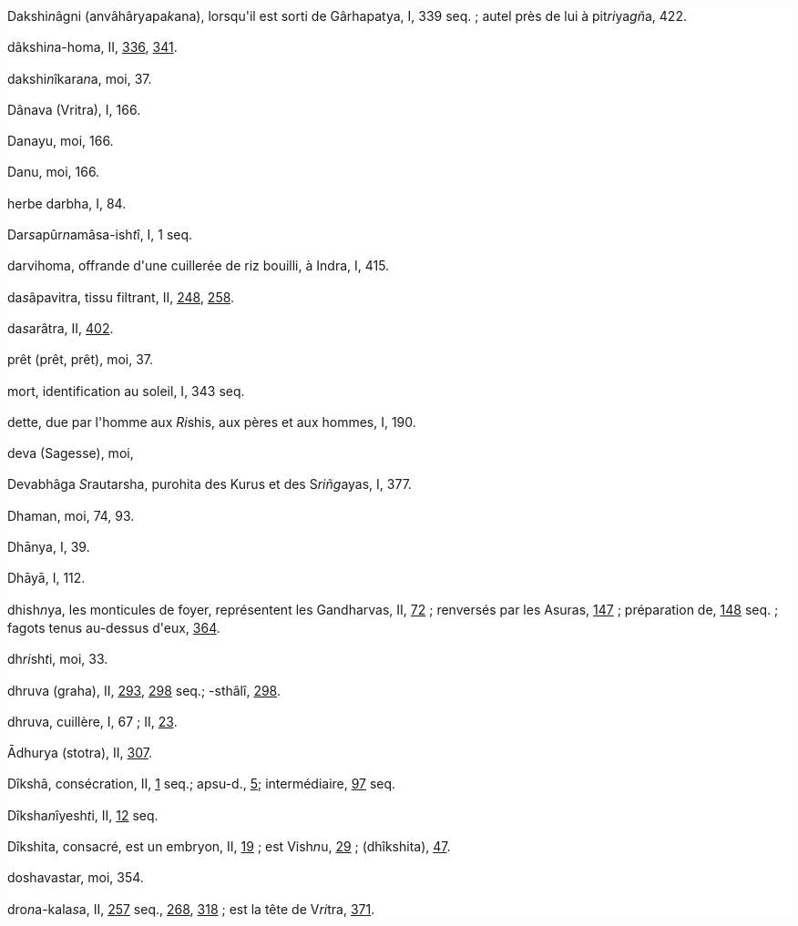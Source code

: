 Dakshi<i>n</i>âgni (anvâhâryapa<i>k</i>ana), lorsqu'il est sorti de Gârhapatya, I, 339 seq. ; autel près de lui à pit<i>ri</i>ya<i>g</i><i>ñ</i>a, 422.

dâkshi<i>n</i>a-homa, II, [336](../Book_2_4_3#p336), [341](../Book_2_4_3#p341).

dakshi<i>n</i>îkara<i>n</i>a, moi, 37.

Dânava (Vritra), I, 166.

Danayu, moi, 166.

Danu, moi, 166.

herbe darbha, I, 84.

Dar<i>s</i>apûr<i>n</i>amâsa-ish<i>t</i>î, I, 1 seq.

darvihoma, offrande d'une cuillerée de riz bouilli, à Indra, I, 415.

da<i>s</i>âpavitra, tissu filtrant, II, [248](../Book_2_4_1#p248), [258](../Book_2_4_1#p258).

da<i>s</i>arâtra, II, [402](../Book_2_4_5#p402).

prêt (prêt, prêt), moi, 37.

mort, identification au soleil, I, 343 seq.

dette, due par l'homme aux <i>Ri</i>shis, aux pères et aux hommes, I, 190.

deva (Sagesse), moi,

Devabhâga <i>S</i>rautarsha, purohita des Kurus et des S<i>ri</i><i>ñ</i><i>g</i>ayas, I, 377.

Dhaman, moi, 74, 93.

Dhānya, I, 39.

Dhāyā, I, 112.

dhish<i>n</i>ya, les monticules de foyer, représentent les Gandharvas, II, [72](../Book_2_3_3#p72) ; renversés par les Asuras, [147](../Book_2_3_6#p147) ; préparation de, [148](../Book_2_3_6#p148) seq. ; fagots tenus au-dessus d'eux, [364](../Book_2_4_4#p364).

dh<i>ri</i>sh<i>t</i>i, moi, 33.

dhruva (graha), II, [293](../Book_2_4_2#p293), [298](../Book_2_4_2#p298) seq.; -sthâlî, [298](../Book_2_4_2#p298).

dhruva, cuillère, I, 67 ; II, [23](../Book_2_3_1#p23).

Ādhurya (stotra), II, [307](../Book_2_4_2#p307).

Dîkshâ, consécration, II, [1](../Book_2_3_1#p1) seq.; apsu-d., [5](../Book_2_3_1#p5); intermédiaire, [97](../Book_2_3_4#p97) seq.

Dîksha<i>n</i>îyesh<i>t</i>i, II, [12](../Book_2_3_1#p12) seq.

Dîkshita, consacré, est un embryon, II, [19](../Book_2_3_1#p19) ; est Vish<i>n</i>u, [29](../Book_2_3_2#p29) ; (dhîkshita), [47](../Book_2_3_2#p47).

doshavastar, moi, 354.

dro<i>n</i>a-kala<i>s</i>a, II, [257](../Book_2_4_1#p257) seq., [268](../Book_2_4_1#p268), [318](../Book_2_4_3#p318) ; est la tête de V<i>ri</i>tra, [371](../Book_2_4_4#p371).
